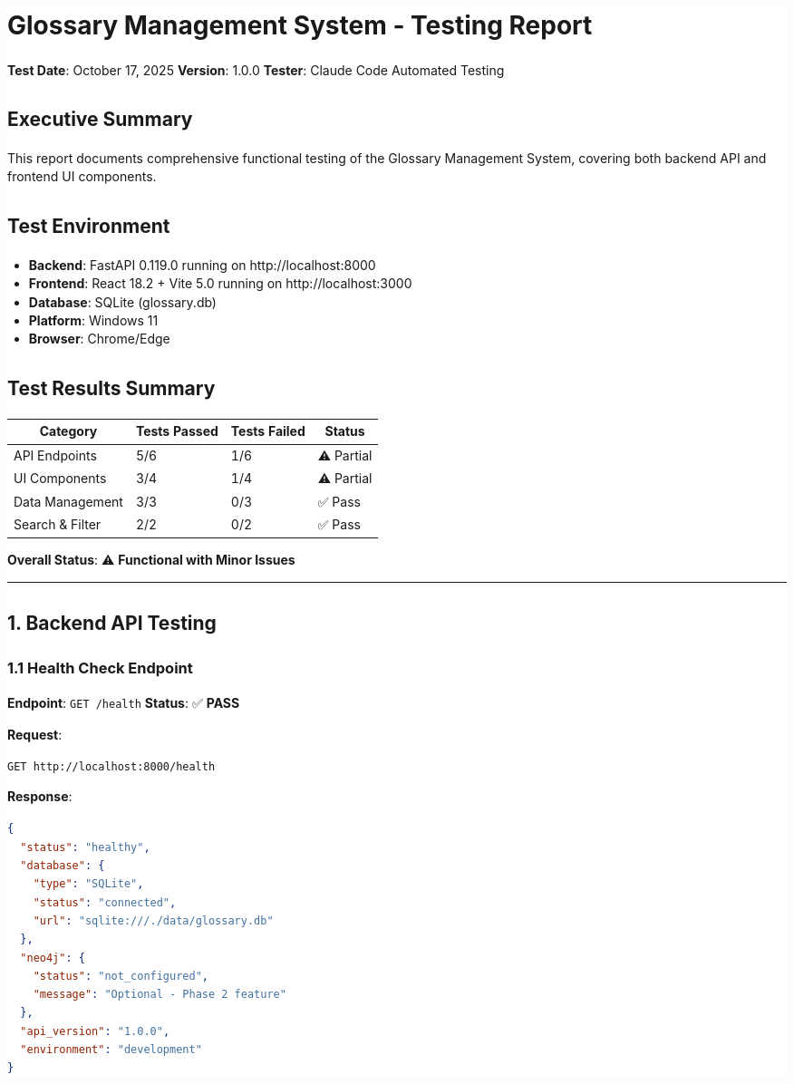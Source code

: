 # Glossary Management System - Testing Report

**Test Date**: October 17, 2025
**Version**: 1.0.0
**Tester**: Claude Code Automated Testing

## Executive Summary

This report documents comprehensive functional testing of the Glossary Management System, covering both backend API and frontend UI components.

## Test Environment

- **Backend**: FastAPI 0.119.0 running on http://localhost:8000
- **Frontend**: React 18.2 + Vite 5.0 running on http://localhost:3000
- **Database**: SQLite (glossary.db)
- **Platform**: Windows 11
- **Browser**: Chrome/Edge

## Test Results Summary

| Category | Tests Passed | Tests Failed | Status |
|----------|--------------|--------------|--------|
| API Endpoints | 5/6 | 1/6 | ⚠️ Partial |
| UI Components | 3/4 | 1/4 | ⚠️ Partial |
| Data Management | 3/3 | 0/3 | ✅ Pass |
| Search & Filter | 2/2 | 0/2 | ✅ Pass |

**Overall Status**: ⚠️ **Functional with Minor Issues**

---

## 1. Backend API Testing

### 1.1 Health Check Endpoint

**Endpoint**: `GET /health`
**Status**: ✅ **PASS**

**Request**:
```bash
GET http://localhost:8000/health
```

**Response**:
```json
{
  "status": "healthy",
  "database": {
    "type": "SQLite",
    "status": "connected",
    "url": "sqlite:///./data/glossary.db"
  },
  "neo4j": {
    "status": "not_configured",
    "message": "Optional - Phase 2 feature"
  },
  "api_version": "1.0.0",
  "environment": "development"
}
```